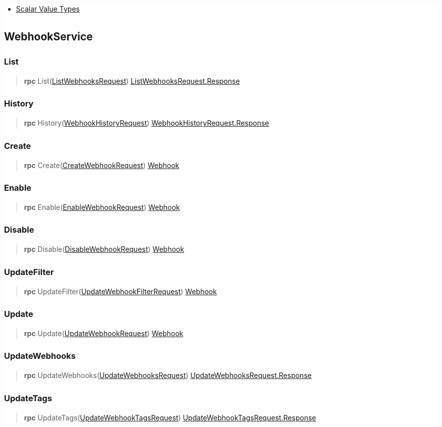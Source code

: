 - [Scalar Value Types](#scalar-value-types)


## WebhookService


### List
> **rpc** List([ListWebhooksRequest](#listwebhooksrequest))
    [ListWebhooksRequest.Response](#listwebhooksrequestresponse)



### History
> **rpc** History([WebhookHistoryRequest](#webhookhistoryrequest))
    [WebhookHistoryRequest.Response](#webhookhistoryrequestresponse)



### Create
> **rpc** Create([CreateWebhookRequest](#createwebhookrequest))
    [Webhook](#webhook)



### Enable
> **rpc** Enable([EnableWebhookRequest](#enablewebhookrequest))
    [Webhook](#webhook)



### Disable
> **rpc** Disable([DisableWebhookRequest](#disablewebhookrequest))
    [Webhook](#webhook)



### UpdateFilter
> **rpc** UpdateFilter([UpdateWebhookFilterRequest](#updatewebhookfilterrequest))
    [Webhook](#webhook)



### Update
> **rpc** Update([UpdateWebhookRequest](#updatewebhookrequest))
    [Webhook](#webhook)



### UpdateWebhooks
> **rpc** UpdateWebhooks([UpdateWebhooksRequest](#updatewebhooksrequest))
    [UpdateWebhooksRequest.Response](#updatewebhooksrequestresponse)



### UpdateTags
> **rpc** UpdateTags([UpdateWebhookTagsRequest](#updatewebhooktagsrequest))
    [UpdateWebhookTagsRequest.Response](#updatewebhooktagsrequestresponse)
